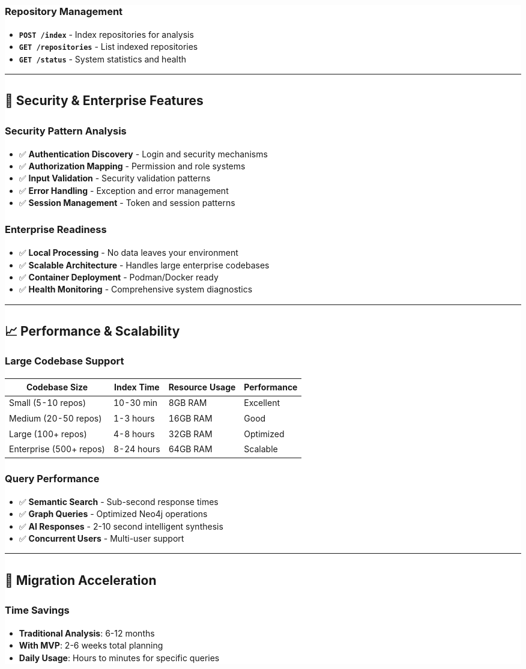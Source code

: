 ### **Repository Management**
- **`POST /index`** - Index repositories for analysis
- **`GET /repositories`** - List indexed repositories
- **`GET /status`** - System statistics and health

---

## 🔐 **Security & Enterprise Features**

### **Security Pattern Analysis**
- ✅ **Authentication Discovery** - Login and security mechanisms
- ✅ **Authorization Mapping** - Permission and role systems
- ✅ **Input Validation** - Security validation patterns
- ✅ **Error Handling** - Exception and error management
- ✅ **Session Management** - Token and session patterns

### **Enterprise Readiness**
- ✅ **Local Processing** - No data leaves your environment
- ✅ **Scalable Architecture** - Handles large enterprise codebases
- ✅ **Container Deployment** - Podman/Docker ready
- ✅ **Health Monitoring** - Comprehensive system diagnostics

---

## 📈 **Performance & Scalability**

### **Large Codebase Support**
| Codebase Size | Index Time | Resource Usage | Performance |
|---------------|------------|----------------|-------------|
| Small (5-10 repos) | 10-30 min | 8GB RAM | Excellent |
| Medium (20-50 repos) | 1-3 hours | 16GB RAM | Good |
| Large (100+ repos) | 4-8 hours | 32GB RAM | Optimized |
| Enterprise (500+ repos) | 8-24 hours | 64GB RAM | Scalable |

### **Query Performance**
- ✅ **Semantic Search** - Sub-second response times
- ✅ **Graph Queries** - Optimized Neo4j operations
- ✅ **AI Responses** - 2-10 second intelligent synthesis
- ✅ **Concurrent Users** - Multi-user support

---

## 🎯 **Migration Acceleration**

### **Time Savings**
- **Traditional Analysis**: 6-12 months
- **With MVP**: 2-6 weeks total planning
- **Daily Usage**: Hours to minutes for specific queries

